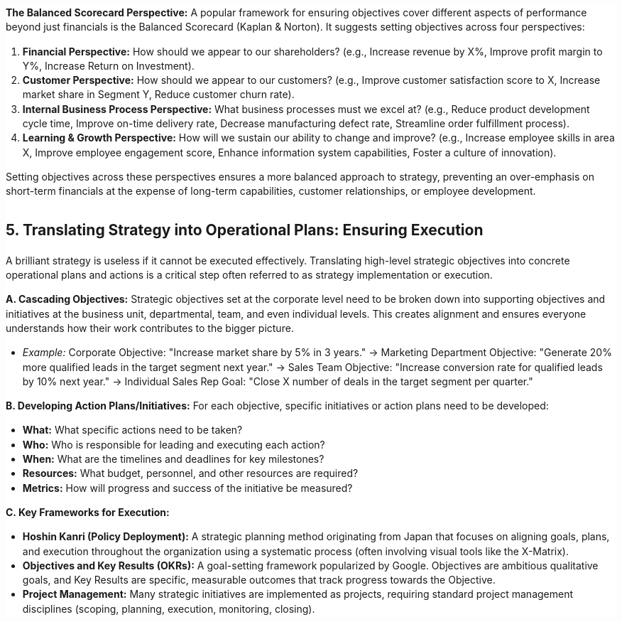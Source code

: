 **The Balanced Scorecard Perspective:**
A popular framework for ensuring objectives cover different aspects of performance beyond just financials is the Balanced Scorecard (Kaplan & Norton). It suggests setting objectives across four perspectives:

1.  **Financial Perspective:** How should we appear to our shareholders? (e.g., Increase revenue by X%, Improve profit margin to Y%, Increase Return on Investment).
2.  **Customer Perspective:** How should we appear to our customers? (e.g., Improve customer satisfaction score to X, Increase market share in Segment Y, Reduce customer churn rate).
3.  **Internal Business Process Perspective:** What business processes must we excel at? (e.g., Reduce product development cycle time, Improve on-time delivery rate, Decrease manufacturing defect rate, Streamline order fulfillment process).
4.  **Learning & Growth Perspective:** How will we sustain our ability to change and improve? (e.g., Increase employee skills in area X, Improve employee engagement score, Enhance information system capabilities, Foster a culture of innovation).

Setting objectives across these perspectives ensures a more balanced approach to strategy, preventing an over-emphasis on short-term financials at the expense of long-term capabilities, customer relationships, or employee development.

## 5. Translating Strategy into Operational Plans: Ensuring Execution

A brilliant strategy is useless if it cannot be executed effectively. Translating high-level strategic objectives into concrete operational plans and actions is a critical step often referred to as strategy implementation or execution.

**A. Cascading Objectives:**
Strategic objectives set at the corporate level need to be broken down into supporting objectives and initiatives at the business unit, departmental, team, and even individual levels. This creates alignment and ensures everyone understands how their work contributes to the bigger picture.
*   *Example:* Corporate Objective: "Increase market share by 5% in 3 years." -> Marketing Department Objective: "Generate 20% more qualified leads in the target segment next year." -> Sales Team Objective: "Increase conversion rate for qualified leads by 10% next year." -> Individual Sales Rep Goal: "Close X number of deals in the target segment per quarter."

**B. Developing Action Plans/Initiatives:**
For each objective, specific initiatives or action plans need to be developed:
*   **What:** What specific actions need to be taken?
*   **Who:** Who is responsible for leading and executing each action?
*   **When:** What are the timelines and deadlines for key milestones?
*   **Resources:** What budget, personnel, and other resources are required?
*   **Metrics:** How will progress and success of the initiative be measured?

**C. Key Frameworks for Execution:**
*   **Hoshin Kanri (Policy Deployment):** A strategic planning method originating from Japan that focuses on aligning goals, plans, and execution throughout the organization using a systematic process (often involving visual tools like the X-Matrix).
*   **Objectives and Key Results (OKRs):** A goal-setting framework popularized by Google. Objectives are ambitious qualitative goals, and Key Results are specific, measurable outcomes that track progress towards the Objective.
*   **Project Management:** Many strategic initiatives are implemented as projects, requiring standard project management disciplines (scoping, planning, execution, monitoring, closing).
